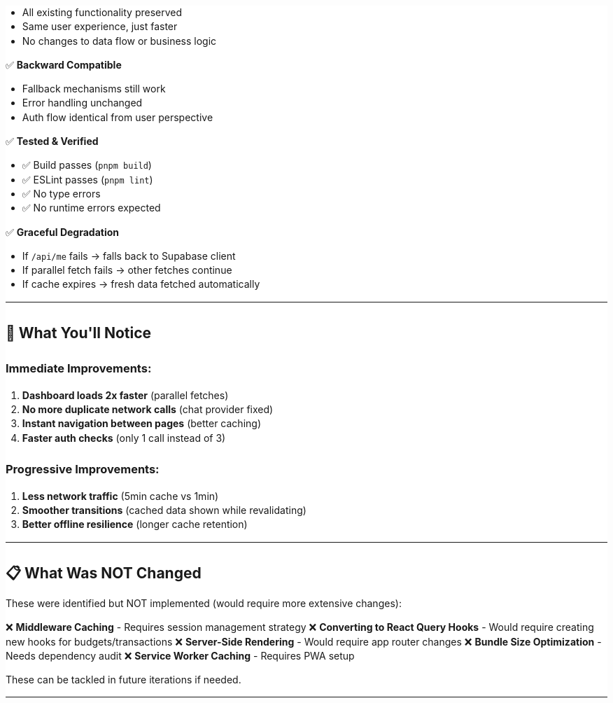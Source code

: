 - All existing functionality preserved
- Same user experience, just faster
- No changes to data flow or business logic

✅ **Backward Compatible**

- Fallback mechanisms still work
- Error handling unchanged
- Auth flow identical from user perspective

✅ **Tested & Verified**

- ✅ Build passes (`pnpm build`)
- ✅ ESLint passes (`pnpm lint`)
- ✅ No type errors
- ✅ No runtime errors expected

✅ **Graceful Degradation**

- If `/api/me` fails → falls back to Supabase client
- If parallel fetch fails → other fetches continue
- If cache expires → fresh data fetched automatically

---

## 🚀 What You'll Notice

### Immediate Improvements:

1. **Dashboard loads 2x faster** (parallel fetches)
2. **No more duplicate network calls** (chat provider fixed)
3. **Instant navigation between pages** (better caching)
4. **Faster auth checks** (only 1 call instead of 3)

### Progressive Improvements:

1. **Less network traffic** (5min cache vs 1min)
2. **Smoother transitions** (cached data shown while revalidating)
3. **Better offline resilience** (longer cache retention)

---

## 📋 What Was NOT Changed

These were identified but NOT implemented (would require more extensive changes):

❌ **Middleware Caching** - Requires session management strategy
❌ **Converting to React Query Hooks** - Would require creating new hooks for budgets/transactions
❌ **Server-Side Rendering** - Would require app router changes
❌ **Bundle Size Optimization** - Needs dependency audit
❌ **Service Worker Caching** - Requires PWA setup

These can be tackled in future iterations if needed.

---
